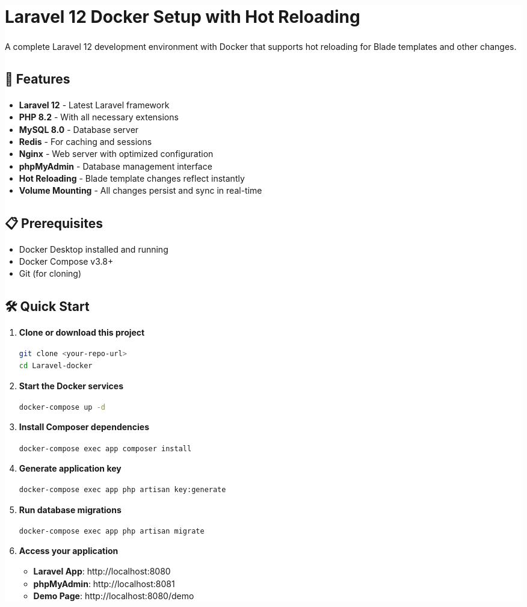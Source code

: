 # Laravel 12 Docker Setup with Hot Reloading

A complete Laravel 12 development environment with Docker that supports hot reloading for Blade templates and other changes.

## 🚀 Features

- **Laravel 12** - Latest Laravel framework
- **PHP 8.2** - With all necessary extensions
- **MySQL 8.0** - Database server
- **Redis** - For caching and sessions
- **Nginx** - Web server with optimized configuration
- **phpMyAdmin** - Database management interface
- **Hot Reloading** - Blade template changes reflect instantly
- **Volume Mounting** - All changes persist and sync in real-time

## 📋 Prerequisites

- Docker Desktop installed and running
- Docker Compose v3.8+
- Git (for cloning)

## 🛠️ Quick Start

1. **Clone or download this project**
   ```bash
   git clone <your-repo-url>
   cd Laravel-docker
   ```

2. **Start the Docker services**
   ```bash
   docker-compose up -d
   ```

3. **Install Composer dependencies**
   ```bash
   docker-compose exec app composer install
   ```

4. **Generate application key**
   ```bash
   docker-compose exec app php artisan key:generate
   ```

5. **Run database migrations**
   ```bash
   docker-compose exec app php artisan migrate
   ```

6. **Access your application**
   - **Laravel App**: http://localhost:8080
   - **phpMyAdmin**: http://localhost:8081
   - **Demo Page**: http://localhost:8080/demo

